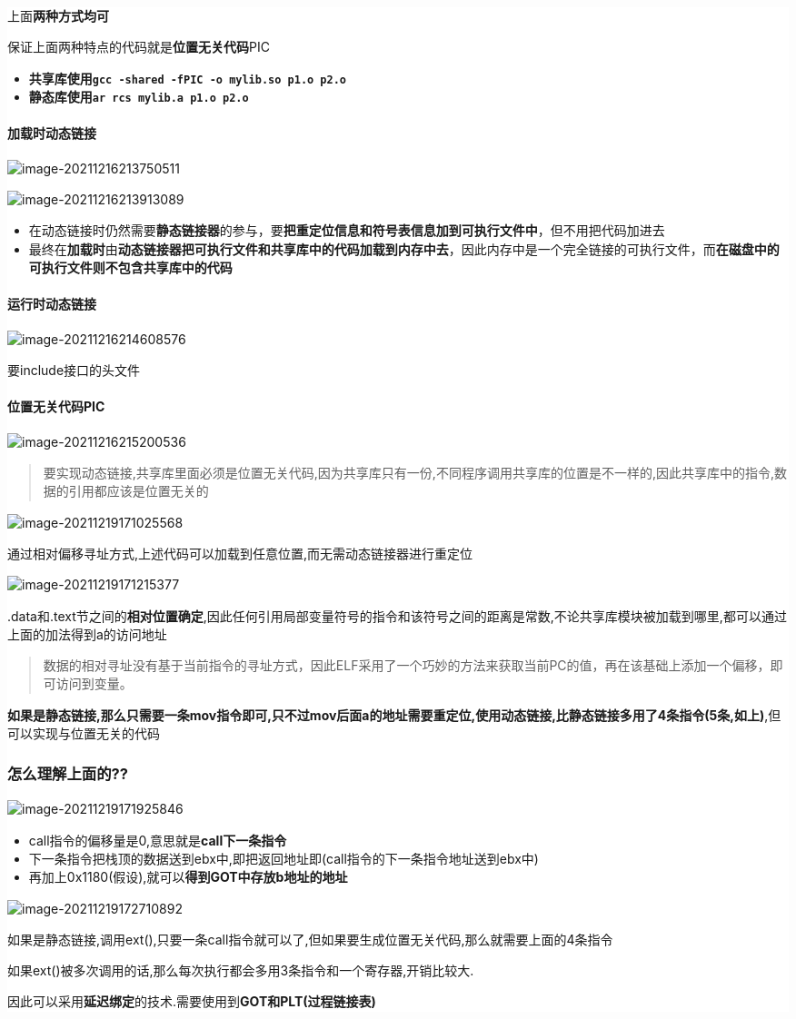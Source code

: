 上面**两种方式均可**

保证上面两种特点的代码就是**位置无关代码**PIC

- **共享库使用`gcc -shared -fPIC -o mylib.so p1.o p2.o`**
- **静态库使用`ar rcs mylib.a p1.o p2.o`**

#### 加载时动态链接

![image-20211216213750511](https://screen-shot.obs.cn-north-4.myhuaweicloud.com/image-20211216213750511.png)

![image-20211216213913089](https://screen-shot.obs.cn-north-4.myhuaweicloud.com/image-20211216213913089.png)

- 在动态链接时仍然需要**静态链接器**的参与，要**把重定位信息和符号表信息加到可执行文件中**，但不用把代码加进去
- 最终在**加载时**由**动态链接器把可执行文件和共享库中的代码加载到内存中去**，因此内存中是一个完全链接的可执行文件，而**在磁盘中的可执行文件则不包含共享库中的代码**

#### 运行时动态链接

![image-20211216214608576](https://screen-shot.obs.cn-north-4.myhuaweicloud.com/image-20211216214608576.png)

要include接口的头文件

#### 位置无关代码PIC

![image-20211216215200536](https://screen-shot.obs.cn-north-4.myhuaweicloud.com/image-20211216215200536.png)

> 要实现动态链接,共享库里面必须是位置无关代码,因为共享库只有一份,不同程序调用共享库的位置是不一样的,因此共享库中的指令,数据的引用都应该是位置无关的

![image-20211219171025568](https://screen-shot.obs.cn-north-4.myhuaweicloud.com/image-20211219171025568.png)

通过相对偏移寻址方式,上述代码可以加载到任意位置,而无需动态链接器进行重定位

![image-20211219171215377](https://screen-shot.obs.cn-north-4.myhuaweicloud.com/image-20211219171215377.png)

.data和.text节之间的**相对位置确定**,因此任何引用局部变量符号的指令和该符号之间的距离是常数,不论共享库模块被加载到哪里,都可以通过上面的加法得到a的访问地址

> 数据的相对寻址没有基于当前指令的寻址方式，因此ELF采用了一个巧妙的方法来获取当前PC的值，再在该基础上添加一个偏移，即可访问到变量。

**如果是静态链接,那么只需要一条mov指令即可,只不过mov后面a的地址需要重定位,使用动态链接,比静态链接多用了4条指令(5条,如上)**,但可以实现与位置无关的代码

### 怎么理解上面的??

![image-20211219171925846](https://screen-shot.obs.cn-north-4.myhuaweicloud.com/image-20211219171925846.png)

- call指令的偏移量是0,意思就是**call下一条指令**
- 下一条指令把栈顶的数据送到ebx中,即把返回地址即(call指令的下一条指令地址送到ebx中)
- 再加上0x1180(假设),就可以**得到GOT中存放b地址的地址**

![image-20211219172710892](https://screen-shot.obs.cn-north-4.myhuaweicloud.com/image-20211219172710892.png)

如果是静态链接,调用ext(),只要一条call指令就可以了,但如果要生成位置无关代码,那么就需要上面的4条指令

如果ext()被多次调用的话,那么每次执行都会多用3条指令和一个寄存器,开销比较大.

因此可以采用**延迟绑定**的技术.需要使用到**GOT和PLT(过程链接表)**
